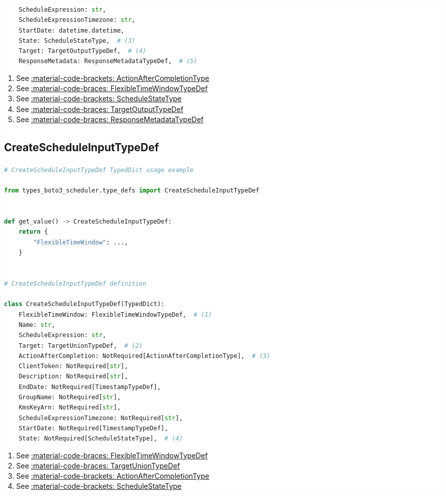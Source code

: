 ```python
    ScheduleExpression: str,
    ScheduleExpressionTimezone: str,
    StartDate: datetime.datetime,
    State: ScheduleStateType,  # (3)
    Target: TargetOutputTypeDef,  # (4)
    ResponseMetadata: ResponseMetadataTypeDef,  # (5)
```

1. See [:material-code-brackets: ActionAfterCompletionType](./literals.md#actionaftercompletiontype)
2. See [:material-code-braces: FlexibleTimeWindowTypeDef](./type_defs.md#flexibletimewindowtypedef)
3. See [:material-code-brackets: ScheduleStateType](./literals.md#schedulestatetype)
4. See [:material-code-braces: TargetOutputTypeDef](./type_defs.md#targetoutputtypedef)
5. See [:material-code-braces: ResponseMetadataTypeDef](./type_defs.md#responsemetadatatypedef)

## CreateScheduleInputTypeDef

```python
# CreateScheduleInputTypeDef TypedDict usage example

from types_boto3_scheduler.type_defs import CreateScheduleInputTypeDef


def get_value() -> CreateScheduleInputTypeDef:
    return {
        "FlexibleTimeWindow": ...,
    }


# CreateScheduleInputTypeDef definition

class CreateScheduleInputTypeDef(TypedDict):
    FlexibleTimeWindow: FlexibleTimeWindowTypeDef,  # (1)
    Name: str,
    ScheduleExpression: str,
    Target: TargetUnionTypeDef,  # (2)
    ActionAfterCompletion: NotRequired[ActionAfterCompletionType],  # (3)
    ClientToken: NotRequired[str],
    Description: NotRequired[str],
    EndDate: NotRequired[TimestampTypeDef],
    GroupName: NotRequired[str],
    KmsKeyArn: NotRequired[str],
    ScheduleExpressionTimezone: NotRequired[str],
    StartDate: NotRequired[TimestampTypeDef],
    State: NotRequired[ScheduleStateType],  # (4)
```

1. See [:material-code-braces: FlexibleTimeWindowTypeDef](./type_defs.md#flexibletimewindowtypedef)
2. See [:material-code-braces: TargetUnionTypeDef](#targetuniontypedef)
3. See [:material-code-brackets: ActionAfterCompletionType](./literals.md#actionaftercompletiontype)
4. See [:material-code-brackets: ScheduleStateType](./literals.md#schedulestatetype)
